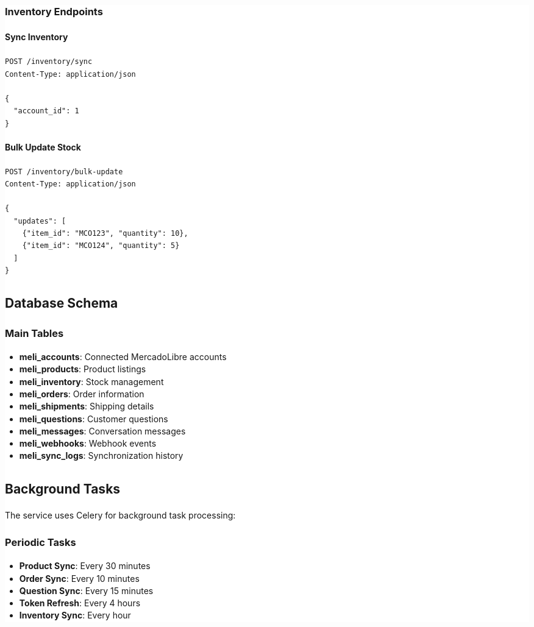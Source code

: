 
### Inventory Endpoints

#### Sync Inventory
```http
POST /inventory/sync
Content-Type: application/json

{
  "account_id": 1
}
```

#### Bulk Update Stock
```http
POST /inventory/bulk-update
Content-Type: application/json

{
  "updates": [
    {"item_id": "MCO123", "quantity": 10},
    {"item_id": "MCO124", "quantity": 5}
  ]
}
```

## Database Schema

### Main Tables

- **meli_accounts**: Connected MercadoLibre accounts
- **meli_products**: Product listings
- **meli_inventory**: Stock management
- **meli_orders**: Order information
- **meli_shipments**: Shipping details
- **meli_questions**: Customer questions
- **meli_messages**: Conversation messages
- **meli_webhooks**: Webhook events
- **meli_sync_logs**: Synchronization history

## Background Tasks

The service uses Celery for background task processing:

### Periodic Tasks

- **Product Sync**: Every 30 minutes
- **Order Sync**: Every 10 minutes
- **Question Sync**: Every 15 minutes
- **Token Refresh**: Every 4 hours
- **Inventory Sync**: Every hour
